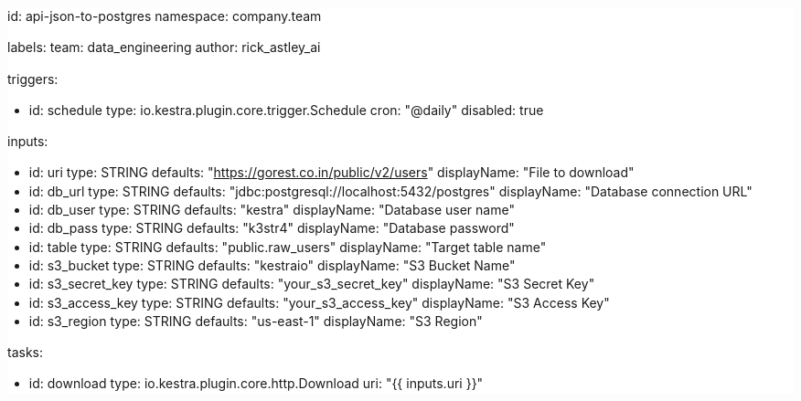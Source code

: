 <assistant-response id="example-3">
id: api-json-to-postgres
namespace: company.team

labels:
  team: data_engineering
  author: rick_astley_ai

triggers:  
  - id: schedule
    type: io.kestra.plugin.core.trigger.Schedule
    cron: "@daily"
    disabled: true

inputs:
  - id: uri
    type: STRING
    defaults: "https://gorest.co.in/public/v2/users"
    displayName: "File to download"
  - id: db_url
    type: STRING
    defaults: "jdbc:postgresql://localhost:5432/postgres"
    displayName: "Database connection URL"
  - id: db_user
    type: STRING
    defaults: "kestra"
    displayName: "Database user name"
  - id: db_pass
    type: STRING
    defaults: "k3str4"
    displayName: "Database password"
  - id: table
    type: STRING
    defaults: "public.raw_users"
    displayName: "Target table name"
  - id: s3_bucket
    type: STRING
    defaults: "kestraio"
    displayName: "S3 Bucket Name"
  - id: s3_secret_key
    type: STRING
    defaults: "your_s3_secret_key"
    displayName: "S3 Secret Key"
  - id: s3_access_key
    type: STRING
    defaults: "your_s3_access_key"
    displayName: "S3 Access Key"
  - id: s3_region
    type: STRING
    defaults: "us-east-1"
    displayName: "S3 Region"

tasks:
  - id: download
    type: io.kestra.plugin.core.http.Download
    uri: "{{ inputs.uri }}"
